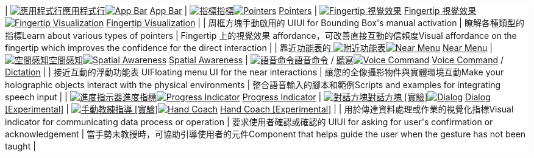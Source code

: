 |  <span data-ttu-id="cd6b2-188">[ ![ 應用程式行](../Images/AppBar/MRTK_AppBar_Main.png)](../README_AppBar.md)[應用程式行](../README_AppBar.md)</span><span class="sxs-lookup"><span data-stu-id="cd6b2-188">[![App Bar](../Images/AppBar/MRTK_AppBar_Main.png)](../README_AppBar.md) [App Bar](../README_AppBar.md)</span></span> | <span data-ttu-id="cd6b2-189">[ ![ 指標](../Images/Pointers/MRTK_Pointer_Main.png)](../Input/Pointers.md)[指標](../Input/Pointers.md)</span><span class="sxs-lookup"><span data-stu-id="cd6b2-189">[![Pointers](../Images/Pointers/MRTK_Pointer_Main.png)](../Input/Pointers.md) [Pointers](../Input/Pointers.md)</span></span> | <span data-ttu-id="cd6b2-190">[ ![ Fingertip 視覺效果](../Images/Fingertip/MRTK_FingertipVisualization_Main.png)](../README_FingertipVisualization.md) [Fingertip 視覺效果](../README_FingertipVisualization.md)</span><span class="sxs-lookup"><span data-stu-id="cd6b2-190">[![Fingertip Visualization](../Images/Fingertip/MRTK_FingertipVisualization_Main.png)](../README_FingertipVisualization.md) [Fingertip Visualization](../README_FingertipVisualization.md)</span></span> |
| <span data-ttu-id="cd6b2-191">周框方塊手動啟用的 UI</span><span class="sxs-lookup"><span data-stu-id="cd6b2-191">UI for Bounding Box's manual activation</span></span> | <span data-ttu-id="cd6b2-192">瞭解各種類型的指標</span><span class="sxs-lookup"><span data-stu-id="cd6b2-192">Learn about various types of pointers</span></span> | <span data-ttu-id="cd6b2-193">Fingertip 上的視覺效果 affordance，可改善直接互動的信賴度</span><span class="sxs-lookup"><span data-stu-id="cd6b2-193">Visual affordance on the fingertip which improves the confidence for the direct interaction</span></span> |
|  <span data-ttu-id="cd6b2-194">靠近[功能表](../README_NearMenu.md)的[ ![ 附近功能表](../Images/NearMenu/MRTK_UX_NearMenu.png)](../README_NearMenu.md)</span><span class="sxs-lookup"><span data-stu-id="cd6b2-194">[![Near Menu](../Images/NearMenu/MRTK_UX_NearMenu.png)](../README_NearMenu.md) [Near Menu](../README_NearMenu.md)</span></span> | <span data-ttu-id="cd6b2-195">[ ![ 空間感知](../Images/SpatialAwareness/MRTK_SpatialAwareness_Main.png)](../SpatialAwareness/SpatialAwarenessGettingStarted.md)[空間感知](../SpatialAwareness/SpatialAwarenessGettingStarted.md)</span><span class="sxs-lookup"><span data-stu-id="cd6b2-195">[![Spatial Awareness](../Images/SpatialAwareness/MRTK_SpatialAwareness_Main.png)](../SpatialAwareness/SpatialAwarenessGettingStarted.md) [Spatial Awareness](../SpatialAwareness/SpatialAwarenessGettingStarted.md)</span></span> | <span data-ttu-id="cd6b2-196">[ ![ 語音命令](../Images/Input/MRTK_Input_Speech.png)](../Input/Speech.md)[語音命令](../Input/Speech.md)  /  [聽寫](../Input/Dictation.md)</span><span class="sxs-lookup"><span data-stu-id="cd6b2-196">[![Voice Command](../Images/Input/MRTK_Input_Speech.png)](../Input/Speech.md) [Voice Command](../Input/Speech.md) / [Dictation](../Input/Dictation.md)</span></span> |
| <span data-ttu-id="cd6b2-197">接近互動的浮動功能表 UI</span><span class="sxs-lookup"><span data-stu-id="cd6b2-197">Floating menu UI for the near interactions</span></span> | <span data-ttu-id="cd6b2-198">讓您的全像攝影物件與實體環境互動</span><span class="sxs-lookup"><span data-stu-id="cd6b2-198">Make your holographic objects interact with the physical environments</span></span> | <span data-ttu-id="cd6b2-199">整合語音輸入的腳本和範例</span><span class="sxs-lookup"><span data-stu-id="cd6b2-199">Scripts and examples for integrating speech input</span></span> |
|  <span data-ttu-id="cd6b2-200">[ ![ 進度指示器](../Images/ProgressIndicator/MRTK_ProgressIndicator_Main.png)](../README_ProgressIndicator.md)[進度指標](../README_ProgressIndicator.md)</span><span class="sxs-lookup"><span data-stu-id="cd6b2-200">[![Progress Indicator](../Images/ProgressIndicator/MRTK_ProgressIndicator_Main.png)](../README_ProgressIndicator.md) [Progress Indicator](../README_ProgressIndicator.md)</span></span> | <span data-ttu-id="cd6b2-201">[ ![ 對話方塊](../Images/Dialog/MRTK_UX_Dialog_Main.png)](Dialog/README_Dialog.md)[對話方塊 [實驗]](Dialog/README_Dialog.md)</span><span class="sxs-lookup"><span data-stu-id="cd6b2-201">[![Dialog](../Images/Dialog/MRTK_UX_Dialog_Main.png)](Dialog/README_Dialog.md) [Dialog [Experimental]](Dialog/README_Dialog.md)</span></span> | <span data-ttu-id="cd6b2-202">[ ![ 手動教練](../Images/HandCoach/MRTK_UX_HandCoach_Main.jpg)](HandCoach/README_HandCoach.md)[指導 [實驗]](HandCoach/README_HandCoach.md)</span><span class="sxs-lookup"><span data-stu-id="cd6b2-202">[![Hand Coach](../Images/HandCoach/MRTK_UX_HandCoach_Main.jpg)](HandCoach/README_HandCoach.md) [Hand Coach [Experimental]](HandCoach/README_HandCoach.md)</span></span> |
| <span data-ttu-id="cd6b2-203">用於傳達資料處理或作業的視覺化指標</span><span class="sxs-lookup"><span data-stu-id="cd6b2-203">Visual indicator for communicating data process or operation</span></span> | <span data-ttu-id="cd6b2-204">要求使用者確認或確認的 UI</span><span class="sxs-lookup"><span data-stu-id="cd6b2-204">UI for asking for user's confirmation or acknowledgement</span></span>  | <span data-ttu-id="cd6b2-205">當手勢未教授時，可協助引導使用者的元件</span><span class="sxs-lookup"><span data-stu-id="cd6b2-205">Component that helps guide the user when the gesture has not been taught</span></span> |